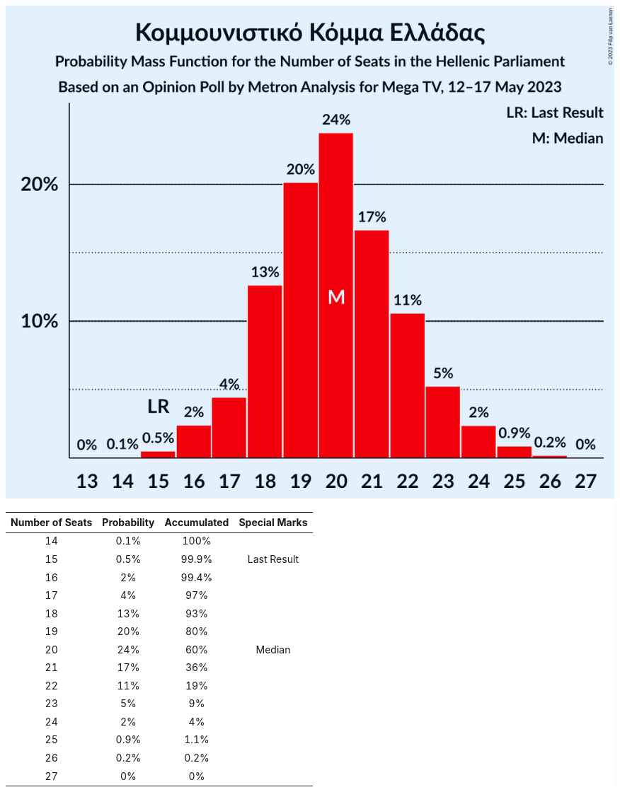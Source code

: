 ![Graph with seats probability mass function not yet produced](2023-05-17-MetronAnalysis-seats-pmf-κομμουνιστικόκόμμαελλάδας.png "Seats Probability Mass Function")

| Number of Seats | Probability | Accumulated | Special Marks |
|:---------------:|:-----------:|:-----------:|:-------------:|
| 14 | 0.1% | 100% |  |
| 15 | 0.5% | 99.9% | Last Result |
| 16 | 2% | 99.4% |  |
| 17 | 4% | 97% |  |
| 18 | 13% | 93% |  |
| 19 | 20% | 80% |  |
| 20 | 24% | 60% | Median |
| 21 | 17% | 36% |  |
| 22 | 11% | 19% |  |
| 23 | 5% | 9% |  |
| 24 | 2% | 4% |  |
| 25 | 0.9% | 1.1% |  |
| 26 | 0.2% | 0.2% |  |
| 27 | 0% | 0% |  |
